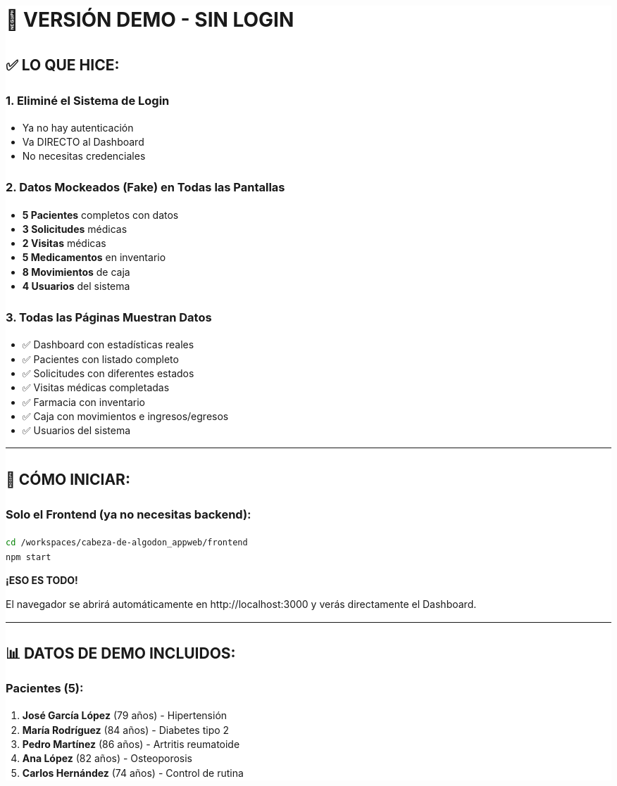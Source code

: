# 🎯 VERSIÓN DEMO - SIN LOGIN

## ✅ LO QUE HICE:

### 1. **Eliminé el Sistema de Login**
- Ya no hay autenticación
- Va DIRECTO al Dashboard
- No necesitas credenciales

### 2. **Datos Mockeados (Fake) en Todas las Pantallas**
- **5 Pacientes** completos con datos
- **3 Solicitudes** médicas
- **2 Visitas** médicas
- **5 Medicamentos** en inventario
- **8 Movimientos** de caja
- **4 Usuarios** del sistema

### 3. **Todas las Páginas Muestran Datos**
- ✅ Dashboard con estadísticas reales
- ✅ Pacientes con listado completo
- ✅ Solicitudes con diferentes estados
- ✅ Visitas médicas completadas
- ✅ Farmacia con inventario
- ✅ Caja con movimientos e ingresos/egresos
- ✅ Usuarios del sistema

---

## 🚀 CÓMO INICIAR:

### **Solo el Frontend (ya no necesitas backend):**

```bash
cd /workspaces/cabeza-de-algodon_appweb/frontend
npm start
```

**¡ESO ES TODO!**

El navegador se abrirá automáticamente en http://localhost:3000 y verás directamente el Dashboard.

---

## 📊 DATOS DE DEMO INCLUIDOS:

### Pacientes (5):
1. **José García López** (79 años) - Hipertensión
2. **María Rodríguez** (84 años) - Diabetes tipo 2
3. **Pedro Martínez** (86 años) - Artritis reumatoide
4. **Ana López** (82 años) - Osteoporosis
5. **Carlos Hernández** (74 años) - Control de rutina
